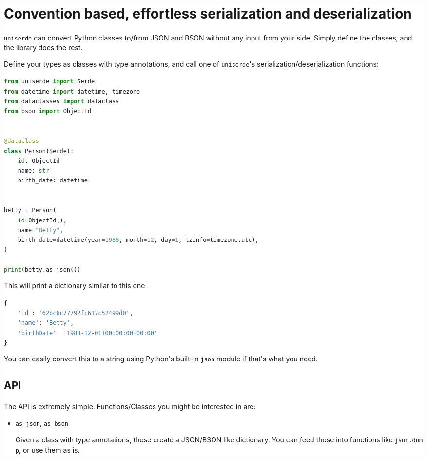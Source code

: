 # Convention based, effortless serialization and deserialization

`uniserde` can convert Python classes to/from JSON and BSON without any input
from your side. Simply define the classes, and the library does the rest.

Define your types as classes with type annotations, and call one of `uniserde`'s
serialization/deserialization functions:

```py
from uniserde import Serde
from datetime import datetime, timezone
from dataclasses import dataclass
from bson import ObjectId


@dataclass
class Person(Serde):
    id: ObjectId
    name: str
    birth_date: datetime


betty = Person(
    id=ObjectId(),
    name="Betty",
    birth_date=datetime(year=1988, month=12, day=1, tzinfo=timezone.utc),
)

print(betty.as_json())
```

This will print a dictionary similar to this one

```py
{
    'id': '62bc6c77792fc617c52499d0',
    'name': 'Betty',
    'birthDate': '1988-12-01T00:00:00+00:00'
}
```

You can easily convert this to a string using Python's built-in `json` module if
that's what you need.

## API

The API is extremely simple. Functions/Classes you might be interested in are:

- `as_json`, `as_bson`

  Given a class with type annotations, these create a JSON/BSON like dictionary.
  You can feed those into functions like `json.dump`, or use them as is.
